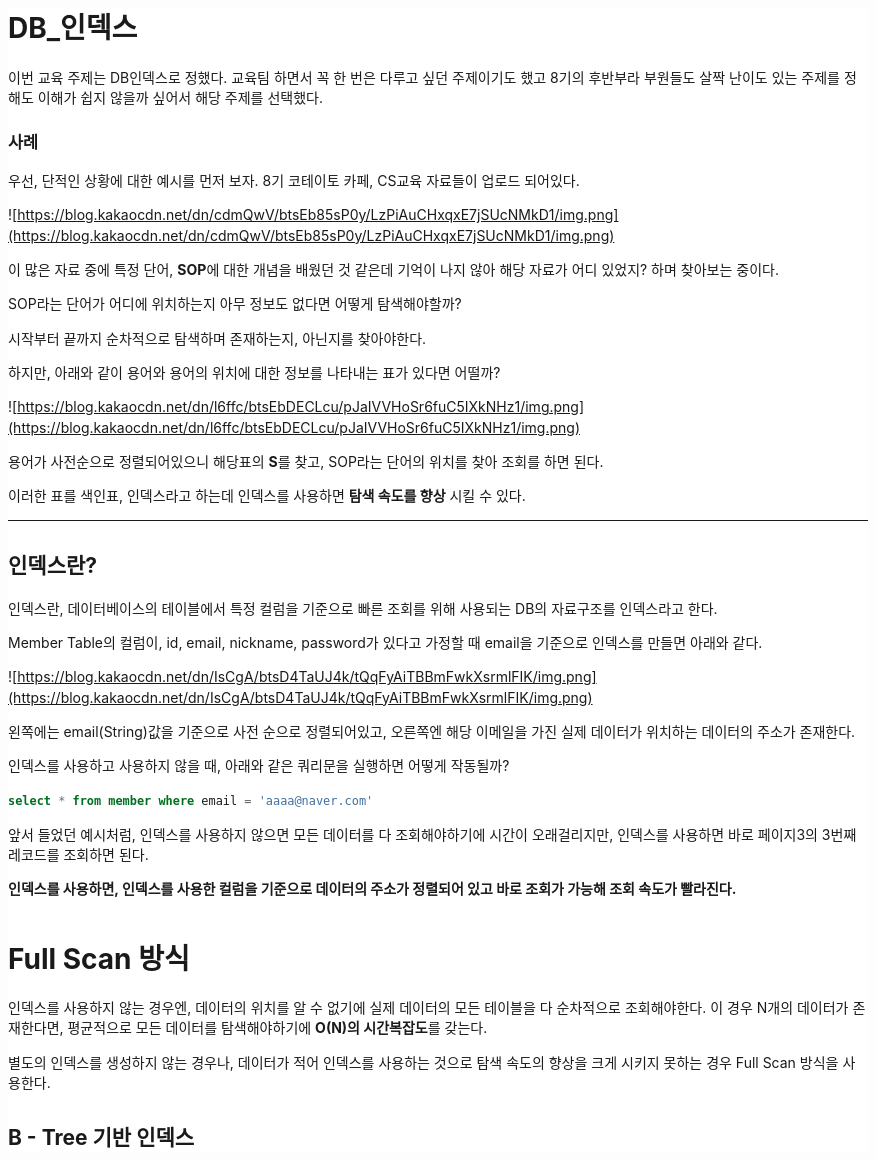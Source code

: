 # DB_인덱스

이번 교육 주제는 DB인덱스로 정했다. 교육팀 하면서 꼭 한 번은 다루고 싶던 주제이기도 했고 8기의 후반부라 부원들도 살짝 난이도 있는 주제를 정해도 이해가 쉽지 않을까 싶어서 해당 주제를 선택했다.

### 사례

우선, 단적인 상황에 대한 예시를 먼저 보자. 8기 코테이토 카페, CS교육 자료들이 업로드 되어있다.

![https://blog.kakaocdn.net/dn/cdmQwV/btsEb85sP0y/LzPiAuCHxqxE7jSUcNMkD1/img.png](https://blog.kakaocdn.net/dn/cdmQwV/btsEb85sP0y/LzPiAuCHxqxE7jSUcNMkD1/img.png)

이 많은 자료 중에 특정 단어, **SOP**에 대한 개념을 배웠던 것 같은데 기억이 나지 않아 해당 자료가 어디 있었지? 하며 찾아보는 중이다.

SOP라는 단어가 어디에 위치하는지 아무 정보도 없다면 어떻게 탐색해야할까?

시작부터 끝까지 순차적으로 탐색하며 존재하는지, 아닌지를 찾아야한다.

하지만, 아래와 같이 용어와 용어의 위치에 대한 정보를 나타내는 표가 있다면 어떨까?

![https://blog.kakaocdn.net/dn/l6ffc/btsEbDECLcu/pJaIVVHoSr6fuC5IXkNHz1/img.png](https://blog.kakaocdn.net/dn/l6ffc/btsEbDECLcu/pJaIVVHoSr6fuC5IXkNHz1/img.png)

용어가 사전순으로 정렬되어있으니 해당표의 **S**를 찾고, SOP라는 단어의 위치를 찾아 조회를 하면 된다.

이러한 표를 색인표, 인덱스라고 하는데 인덱스를 사용하면 **탐색 속도를 향상** 시킬 수 있다.

---

## **인덱스란?**

인덱스란, 데이터베이스의 테이블에서 특정 컬럼을 기준으로 빠른 조회를 위해 사용되는 DB의 자료구조를 인덱스라고 한다.

Member Table의 컬럼이, id, email, nickname, password가 있다고 가정할 때 email을 기준으로 인덱스를 만들면 아래와 같다.

![https://blog.kakaocdn.net/dn/IsCgA/btsD4TaUJ4k/tQqFyAiTBBmFwkXsrmlFIK/img.png](https://blog.kakaocdn.net/dn/IsCgA/btsD4TaUJ4k/tQqFyAiTBBmFwkXsrmlFIK/img.png)

왼쪽에는 email(String)값을 기준으로 사전 순으로 정렬되어있고, 오른쪽엔 해당 이메일을 가진 실제 데이터가 위치하는 데이터의 주소가 존재한다.

인덱스를 사용하고 사용하지 않을 때, 아래와 같은 쿼리문을 실행하면 어떻게 작동될까?

```sql
select * from member where email = 'aaaa@naver.com'
```

앞서 들었던 예시처럼, 인덱스를 사용하지 않으면 모든 데이터를 다 조회해야하기에 시간이 오래걸리지만, 인덱스를 사용하면 바로 페이지3의 3번째 레코드를 조회하면 된다.

**인덱스를 사용하면, 인덱스를 사용한 컬럼을 기준으로 데이터의 주소가 정렬되어 있고 바로 조회가 가능해 조회 속도가 빨라진다.**

# **Full Scan 방식**

인덱스를 사용하지 않는 경우엔, 데이터의 위치를 알 수 없기에 실제 데이터의 모든 테이블을 다 순차적으로 조회해야한다. 이 경우 N개의 데이터가 존재한다면, 평균적으로 모든 데이터를 탐색해야하기에 **O(N)의 시간복잡도**를 갖는다.

별도의 인덱스를 생성하지 않는 경우나, 데이터가 적어 인덱스를 사용하는 것으로 탐색 속도의 향상을 크게 시키지 못하는 경우 Full Scan 방식을 사용한다.

## **B - Tree 기반 인덱스**
